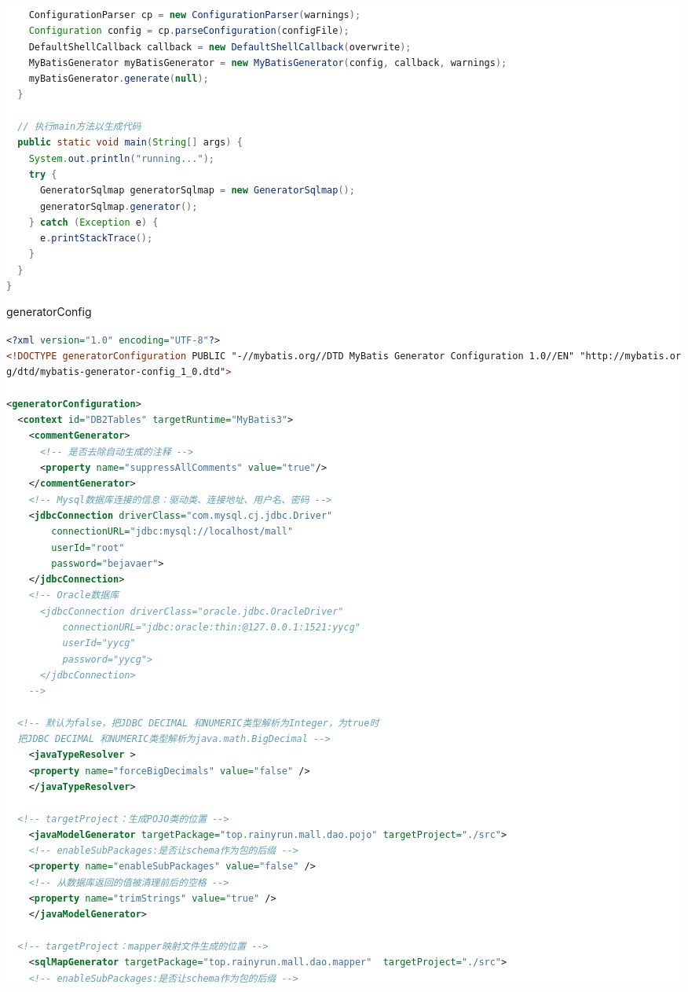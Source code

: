 ```java
    ConfigurationParser cp = new ConfigurationParser(warnings);
    Configuration config = cp.parseConfiguration(configFile);
    DefaultShellCallback callback = new DefaultShellCallback(overwrite);
    MyBatisGenerator myBatisGenerator = new MyBatisGenerator(config, callback, warnings);
    myBatisGenerator.generate(null);
  }
 
  // 执行main方法以生成代码
  public static void main(String[] args) {
    System.out.println("running...");
    try {
      GeneratorSqlmap generatorSqlmap = new GeneratorSqlmap();
      generatorSqlmap.generator();
    } catch (Exception e) {
      e.printStackTrace();
    }
  }
}
```

generatorConfig

```xml
<?xml version="1.0" encoding="UTF-8"?>
<!DOCTYPE generatorConfiguration PUBLIC "-//mybatis.org//DTD MyBatis Generator Configuration 1.0//EN" "http://mybatis.org/dtd/mybatis-generator-config_1_0.dtd">
 
<generatorConfiguration>
  <context id="DB2Tables" targetRuntime="MyBatis3">
    <commentGenerator>
      <!-- 是否去除自动生成的注释 -->
      <property name="suppressAllComments" value="true"/>
    </commentGenerator>
    <!-- Mysql数据库连接的信息：驱动类、连接地址、用户名、密码 -->
    <jdbcConnection driverClass="com.mysql.cj.jdbc.Driver"
        connectionURL="jdbc:mysql://localhost/mall"
        userId="root"
        password="bejavaer">
    </jdbcConnection>
    <!-- Oracle数据库
      <jdbcConnection driverClass="oracle.jdbc.OracleDriver"
          connectionURL="jdbc:oracle:thin:@127.0.0.1:1521:yycg"
          userId="yycg"
          password="yycg">
      </jdbcConnection> 
    -->
  
  <!-- 默认为false，把JDBC DECIMAL 和NUMERIC类型解析为Integer，为true时
  把JDBC DECIMAL 和NUMERIC类型解析为java.math.BigDecimal -->
    <javaTypeResolver >
    <property name="forceBigDecimals" value="false" />
    </javaTypeResolver>
  
  <!-- targetProject：生成POJO类的位置 -->
    <javaModelGenerator targetPackage="top.rainyrun.mall.dao.pojo" targetProject="./src">
    <!-- enableSubPackages:是否让schema作为包的后缀 -->
    <property name="enableSubPackages" value="false" />
    <!-- 从数据库返回的值被清理前后的空格 -->
    <property name="trimStrings" value="true" />
    </javaModelGenerator>
    
  <!-- targetProject：mapper映射文件生成的位置 -->
    <sqlMapGenerator targetPackage="top.rainyrun.mall.dao.mapper"  targetProject="./src">
    <!-- enableSubPackages:是否让schema作为包的后缀 -->
```